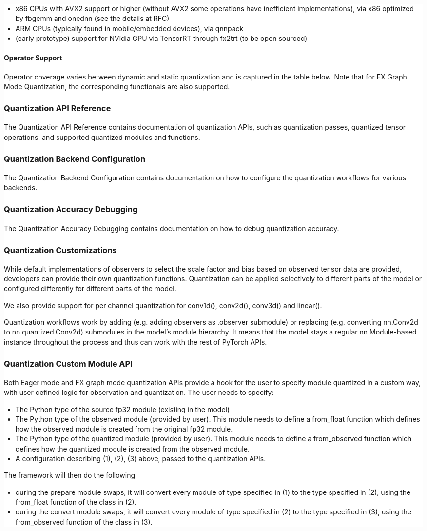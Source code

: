 - x86 CPUs with AVX2 support or higher (without AVX2 some operations have inefficient implementations), via x86 optimized by fbgemm and onednn (see the details at RFC)
- ARM CPUs (typically found in mobile/embedded devices), via qnnpack
- (early prototype) support for NVidia GPU via TensorRT through fx2trt (to be open sourced)

#### Operator Support

Operator coverage varies between dynamic and static quantization and is captured in the table below. Note that for FX Graph Mode Quantization, the corresponding functionals are also supported.

### Quantization API Reference

The Quantization API Reference contains documentation of quantization APIs, such as quantization passes, quantized tensor operations, and supported quantized modules and functions.

### Quantization Backend Configuration

The Quantization Backend Configuration contains documentation on how to configure the quantization workflows for various backends.

### Quantization Accuracy Debugging

The Quantization Accuracy Debugging contains documentation on how to debug quantization accuracy.

### Quantization Customizations

While default implementations of observers to select the scale factor and bias based on observed tensor data are provided, developers can provide their own quantization functions. Quantization can be applied selectively to different parts of the model or configured differently for different parts of the model.

We also provide support for per channel quantization for conv1d(), conv2d(), conv3d() and linear().

Quantization workflows work by adding (e.g. adding observers as .observer submodule) or replacing (e.g. converting nn.Conv2d to nn.quantized.Conv2d) submodules in the model’s module hierarchy. It means that the model stays a regular nn.Module-based instance throughout the process and thus can work with the rest of PyTorch APIs.

### Quantization Custom Module API

Both Eager mode and FX graph mode quantization APIs provide a hook for the user to specify module quantized in a custom way, with user defined logic for observation and quantization. The user needs to specify:

- The Python type of the source fp32 module (existing in the model)
- The Python type of the observed module (provided by user). This module needs to define a from_float function which defines how the observed module is created from the original fp32 module.
- The Python type of the quantized module (provided by user). This module needs to define a from_observed function which defines how the quantized module is created from the observed module.
- A configuration describing (1), (2), (3) above, passed to the quantization APIs.

The framework will then do the following:

- during the prepare module swaps, it will convert every module of type specified in (1) to the type specified in (2), using the from_float function of the class in (2).
- during the convert module swaps, it will convert every module of type specified in (2) to the type specified in (3), using the from_observed function of the class in (3).
